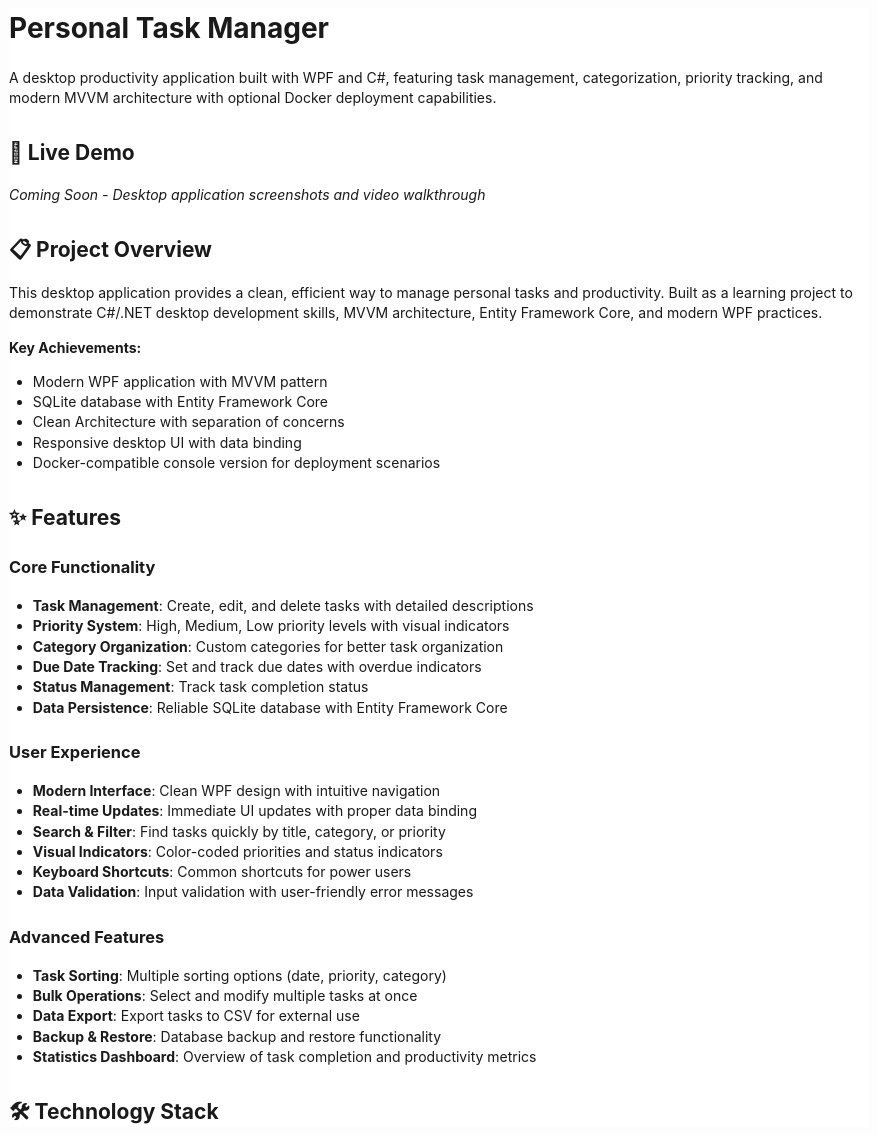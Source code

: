 # Personal Task Manager

A desktop productivity application built with WPF and C#, featuring task management, categorization, priority tracking, and modern MVVM architecture with optional Docker deployment capabilities.

## 🚀 Live Demo

*Coming Soon - Desktop application screenshots and video walkthrough*

## 📋 Project Overview

This desktop application provides a clean, efficient way to manage personal tasks and productivity. Built as a learning project to demonstrate C#/.NET desktop development skills, MVVM architecture, Entity Framework Core, and modern WPF practices.

**Key Achievements:**
- Modern WPF application with MVVM pattern
- SQLite database with Entity Framework Core
- Clean Architecture with separation of concerns
- Responsive desktop UI with data binding
- Docker-compatible console version for deployment scenarios

## ✨ Features

### Core Functionality
- **Task Management**: Create, edit, and delete tasks with detailed descriptions
- **Priority System**: High, Medium, Low priority levels with visual indicators
- **Category Organization**: Custom categories for better task organization
- **Due Date Tracking**: Set and track due dates with overdue indicators
- **Status Management**: Track task completion status
- **Data Persistence**: Reliable SQLite database with Entity Framework Core

### User Experience
- **Modern Interface**: Clean WPF design with intuitive navigation
- **Real-time Updates**: Immediate UI updates with proper data binding
- **Search & Filter**: Find tasks quickly by title, category, or priority
- **Visual Indicators**: Color-coded priorities and status indicators
- **Keyboard Shortcuts**: Common shortcuts for power users
- **Data Validation**: Input validation with user-friendly error messages

### Advanced Features
- **Task Sorting**: Multiple sorting options (date, priority, category)
- **Bulk Operations**: Select and modify multiple tasks at once
- **Data Export**: Export tasks to CSV for external use
- **Backup & Restore**: Database backup and restore functionality
- **Statistics Dashboard**: Overview of task completion and productivity metrics

## 🛠️ Technology Stack
